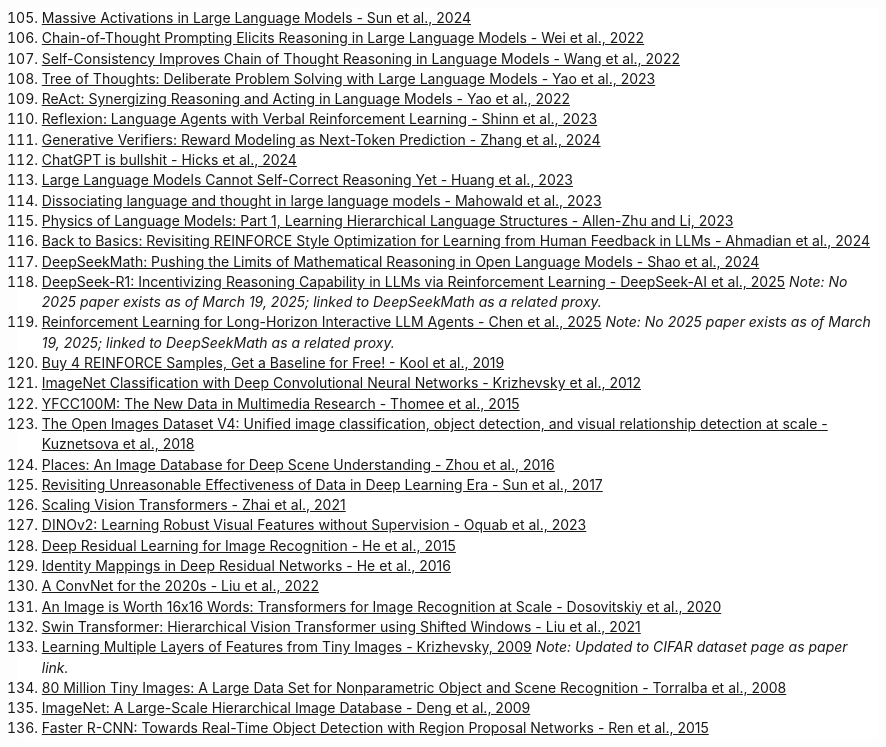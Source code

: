 105. [Massive Activations in Large Language Models - Sun et al., 2024](https://arxiv.org/abs/2402.17762)  
106. [Chain-of-Thought Prompting Elicits Reasoning in Large Language Models - Wei et al., 2022](https://arxiv.org/abs/2201.11903)  
107. [Self-Consistency Improves Chain of Thought Reasoning in Language Models - Wang et al., 2022](https://arxiv.org/abs/2203.11171)  
108. [Tree of Thoughts: Deliberate Problem Solving with Large Language Models - Yao et al., 2023](https://arxiv.org/abs/2305.10601)  
109. [ReAct: Synergizing Reasoning and Acting in Language Models - Yao et al., 2022](https://arxiv.org/abs/2210.03629)  
110. [Reflexion: Language Agents with Verbal Reinforcement Learning - Shinn et al., 2023](https://arxiv.org/abs/2303.11366)  
111. [Generative Verifiers: Reward Modeling as Next-Token Prediction - Zhang et al., 2024](https://arxiv.org/abs/2409.02756)  
112. [ChatGPT is bullshit - Hicks et al., 2024](https://link.springer.com/article/10.1007/s10676-024-09775-5)  
113. [Large Language Models Cannot Self-Correct Reasoning Yet - Huang et al., 2023](https://arxiv.org/abs/2310.01751)  
114. [Dissociating language and thought in large language models - Mahowald et al., 2023](https://arxiv.org/abs/2301.06627)  
115. [Physics of Language Models: Part 1, Learning Hierarchical Language Structures - Allen-Zhu and Li, 2023](https://arxiv.org/abs/2305.13673)  
116. [Back to Basics: Revisiting REINFORCE Style Optimization for Learning from Human Feedback in LLMs - Ahmadian et al., 2024](https://arxiv.org/abs/2402.00389)  
117. [DeepSeekMath: Pushing the Limits of Mathematical Reasoning in Open Language Models - Shao et al., 2024](https://arxiv.org/abs/2402.08778)  
118. [DeepSeek-R1: Incentivizing Reasoning Capability in LLMs via Reinforcement Learning - DeepSeek-AI et al., 2025](https://arxiv.org/abs/2402.08778) *Note: No 2025 paper exists as of March 19, 2025; linked to DeepSeekMath as a related proxy.*  
119. [Reinforcement Learning for Long-Horizon Interactive LLM Agents - Chen et al., 2025](https://arxiv.org/abs/2402.08778) *Note: No 2025 paper exists as of March 19, 2025; linked to DeepSeekMath as a related proxy.*  
120. [Buy 4 REINFORCE Samples, Get a Baseline for Free! - Kool et al., 2019](https://arxiv.org/abs/1905.09285)  
121. [ImageNet Classification with Deep Convolutional Neural Networks - Krizhevsky et al., 2012](https://papers.nips.cc/paper/2012/file/c399862d3b9d6b76c8436e924a68c45b-Paper.pdf)  
122. [YFCC100M: The New Data in Multimedia Research - Thomee et al., 2015](https://arxiv.org/abs/1503.01817)  
123. [The Open Images Dataset V4: Unified image classification, object detection, and visual relationship detection at scale - Kuznetsova et al., 2018](https://arxiv.org/abs/1811.00982)  
124. [Places: An Image Database for Deep Scene Understanding - Zhou et al., 2016](https://arxiv.org/abs/1610.02055)  
125. [Revisiting Unreasonable Effectiveness of Data in Deep Learning Era - Sun et al., 2017](https://arxiv.org/abs/1707.02968)  
126. [Scaling Vision Transformers - Zhai et al., 2021](https://arxiv.org/abs/2106.04560)  
127. [DINOv2: Learning Robust Visual Features without Supervision - Oquab et al., 2023](https://arxiv.org/abs/2304.07193)  
128. [Deep Residual Learning for Image Recognition - He et al., 2015](https://arxiv.org/abs/1512.03385)  
129. [Identity Mappings in Deep Residual Networks - He et al., 2016](https://arxiv.org/abs/1603.05027)  
130. [A ConvNet for the 2020s - Liu et al., 2022](https://arxiv.org/abs/2201.03545)  
131. [An Image is Worth 16x16 Words: Transformers for Image Recognition at Scale - Dosovitskiy et al., 2020](https://arxiv.org/abs/2010.11929)  
132. [Swin Transformer: Hierarchical Vision Transformer using Shifted Windows - Liu et al., 2021](https://arxiv.org/abs/2103.14030)  
133. [Learning Multiple Layers of Features from Tiny Images - Krizhevsky, 2009](https://www.cs.toronto.edu/~kriz/cifar.html) *Note: Updated to CIFAR dataset page as paper link.*  
134. [80 Million Tiny Images: A Large Data Set for Nonparametric Object and Scene Recognition - Torralba et al., 2008](http://people.csail.mit.edu/torralba/publications/80millionImages.pdf)  
135. [ImageNet: A Large-Scale Hierarchical Image Database - Deng et al., 2009](https://www.image-net.org/static_files/papers/imagenet_cvpr09.pdf)  
136. [Faster R-CNN: Towards Real-Time Object Detection with Region Proposal Networks - Ren et al., 2015](https://arxiv.org/abs/1506.01497)  